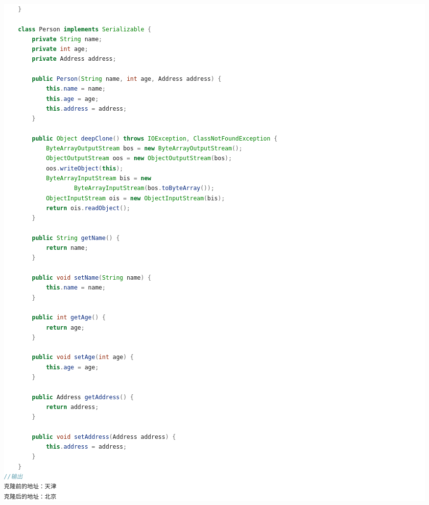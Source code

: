 ```java
    }

    class Person implements Serializable {
        private String name;
        private int age;
        private Address address;

        public Person(String name, int age, Address address) {
            this.name = name;
            this.age = age;
            this.address = address;
        }

        public Object deepClone() throws IOException, ClassNotFoundException {
            ByteArrayOutputStream bos = new ByteArrayOutputStream();
            ObjectOutputStream oos = new ObjectOutputStream(bos);
            oos.writeObject(this);
            ByteArrayInputStream bis = new
                    ByteArrayInputStream(bos.toByteArray());
            ObjectInputStream ois = new ObjectInputStream(bis);
            return ois.readObject();
        }

        public String getName() {
            return name;
        }

        public void setName(String name) {
            this.name = name;
        }

        public int getAge() {
            return age;
        }

        public void setAge(int age) {
            this.age = age;
        }

        public Address getAddress() {
            return address;
        }

        public void setAddress(Address address) {
            this.address = address;
        }
    }
//输出
克隆前的地址：天津
克隆后的地址：北京
```

